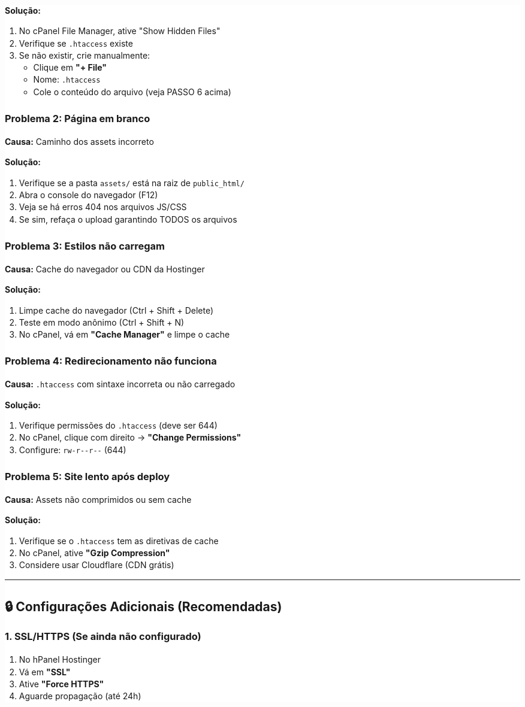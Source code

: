 **Solução:**
1. No cPanel File Manager, ative "Show Hidden Files"
2. Verifique se `.htaccess` existe
3. Se não existir, crie manualmente:
   - Clique em **"+ File"**
   - Nome: `.htaccess`
   - Cole o conteúdo do arquivo (veja PASSO 6 acima)

### Problema 2: Página em branco

**Causa:** Caminho dos assets incorreto

**Solução:**
1. Verifique se a pasta `assets/` está na raiz de `public_html/`
2. Abra o console do navegador (F12)
3. Veja se há erros 404 nos arquivos JS/CSS
4. Se sim, refaça o upload garantindo TODOS os arquivos

### Problema 3: Estilos não carregam

**Causa:** Cache do navegador ou CDN da Hostinger

**Solução:**
1. Limpe cache do navegador (Ctrl + Shift + Delete)
2. Teste em modo anônimo (Ctrl + Shift + N)
3. No cPanel, vá em **"Cache Manager"** e limpe o cache

### Problema 4: Redirecionamento não funciona

**Causa:** `.htaccess` com sintaxe incorreta ou não carregado

**Solução:**
1. Verifique permissões do `.htaccess` (deve ser 644)
2. No cPanel, clique com direito → **"Change Permissions"**
3. Configure: `rw-r--r--` (644)

### Problema 5: Site lento após deploy

**Causa:** Assets não comprimidos ou sem cache

**Solução:**
1. Verifique se o `.htaccess` tem as diretivas de cache
2. No cPanel, ative **"Gzip Compression"**
3. Considere usar Cloudflare (CDN grátis)

---

## 🔒 Configurações Adicionais (Recomendadas)

### 1. SSL/HTTPS (Se ainda não configurado)

1. No hPanel Hostinger
2. Vá em **"SSL"**
3. Ative **"Force HTTPS"**
4. Aguarde propagação (até 24h)

